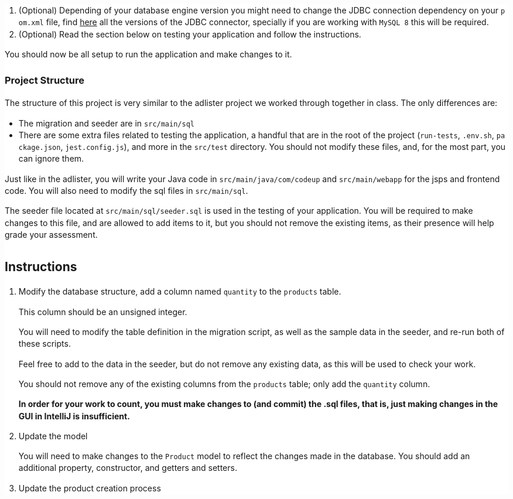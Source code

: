 1. (Optional) Depending of your database engine version you might need to change the JDBC connection dependency on your ```pom.xml``` file, find [here](https://mvnrepository.com/artifact/mysql/mysql-connector-java) all the versions of the JDBC connector, specially if you are working with ```MySQL 8``` this will be required.
1. (Optional) Read the section below on testing your application and follow the
   instructions.

You should now be all setup to run the application and make changes to it.

### Project Structure

The structure of this project is very similar to the adlister project we worked
through together in class. The only differences are:

- The migration and seeder are in `src/main/sql`
- There are some extra files related to testing the application, a handful that
  are in the root of the project (`run-tests`, `.env.sh`, `package.json`,
  `jest.config.js`), and more in the `src/test` directory. You should not modify
  these files, and, for the most part, you can ignore them.

Just like in the adlister, you will write your Java code in
`src/main/java/com/codeup` and `src/main/webapp` for the jsps and frontend
code. You will also need to modify the sql files in `src/main/sql`.

The seeder file located at `src/main/sql/seeder.sql` is used in the testing of
your application. You will be required to make changes to this file, and are
allowed to add items to it, but you should not remove the existing items, as
their presence will help grade your assessment.

## Instructions

1. Modify the database structure, add a column named `quantity` to the
   `products` table.

    This column should be an unsigned integer.

    You will need to modify the table definition in the migration script, as
    well as the sample data in the seeder, and re-run both of these scripts.

    Feel free to add to the data in the seeder, but do not remove any existing
    data, as this will be used to check your work.

    You should not remove any of the existing columns from the `products` table;
    only add the `quantity` column.

    **In order for your work to count, you must make changes to (and commit) the
    .sql files, that is, just making changes in the GUI in IntelliJ is
    insufficient.**

1. Update the model

    You will need to make changes to the `Product` model to reflect the changes
    made in the database. You should add an additional property, constructor,
    and getters and setters.

1. Update the product creation process
